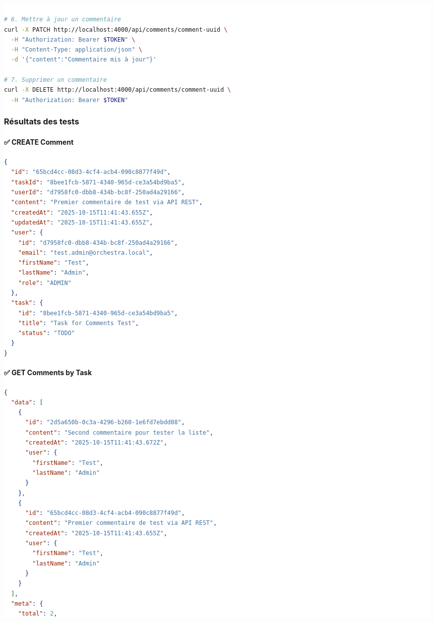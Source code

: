 ```bash

# 6. Mettre à jour un commentaire
curl -X PATCH http://localhost:4000/api/comments/comment-uuid \
  -H "Authorization: Bearer $TOKEN" \
  -H "Content-Type: application/json" \
  -d '{"content":"Commentaire mis à jour"}'

# 7. Supprimer un commentaire
curl -X DELETE http://localhost:4000/api/comments/comment-uuid \
  -H "Authorization: Bearer $TOKEN"
```

### Résultats des tests

#### ✅ CREATE Comment
```json
{
  "id": "65bcd4cc-08d3-4cf4-acb4-090c8877f49d",
  "taskId": "8bee1fcb-5871-4340-965d-ce3a54bd9ba5",
  "userId": "d7958fc0-dbb8-434b-bc8f-250ad4a29166",
  "content": "Premier commentaire de test via API REST",
  "createdAt": "2025-10-15T11:41:43.655Z",
  "updatedAt": "2025-10-15T11:41:43.655Z",
  "user": {
    "id": "d7958fc0-dbb8-434b-bc8f-250ad4a29166",
    "email": "test.admin@orchestra.local",
    "firstName": "Test",
    "lastName": "Admin",
    "role": "ADMIN"
  },
  "task": {
    "id": "8bee1fcb-5871-4340-965d-ce3a54bd9ba5",
    "title": "Task for Comments Test",
    "status": "TODO"
  }
}
```

#### ✅ GET Comments by Task
```json
{
  "data": [
    {
      "id": "2d5a650b-0c3a-4296-b260-1e6fd7ebdd08",
      "content": "Second commentaire pour tester la liste",
      "createdAt": "2025-10-15T11:41:43.672Z",
      "user": {
        "firstName": "Test",
        "lastName": "Admin"
      }
    },
    {
      "id": "65bcd4cc-08d3-4cf4-acb4-090c8877f49d",
      "content": "Premier commentaire de test via API REST",
      "createdAt": "2025-10-15T11:41:43.655Z",
      "user": {
        "firstName": "Test",
        "lastName": "Admin"
      }
    }
  ],
  "meta": {
    "total": 2,
```